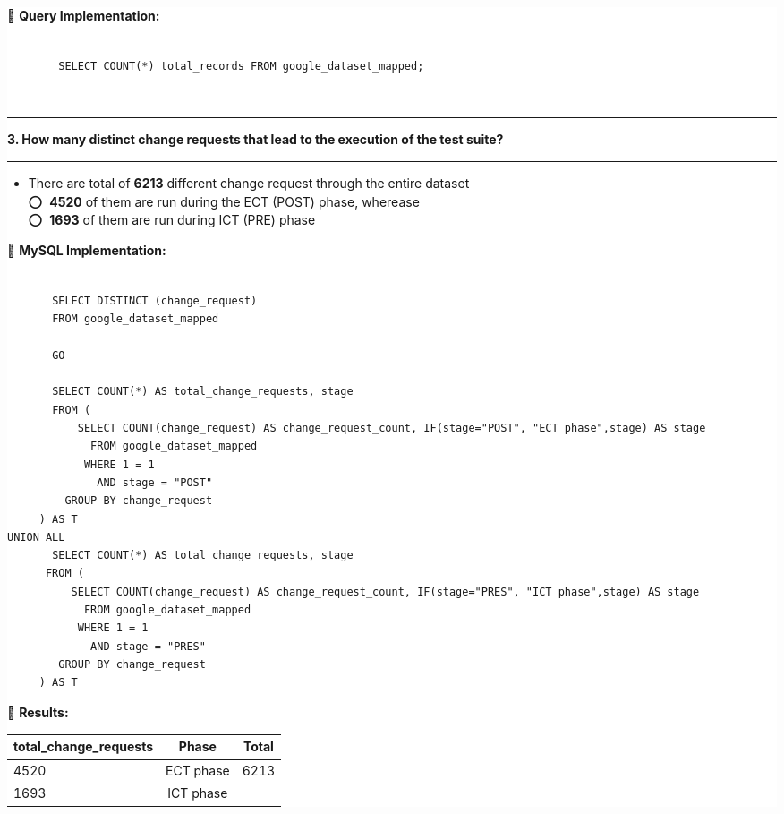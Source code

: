 :small_red_triangle_down: **Query Implementation:**
~~~ MySQL

        SELECT COUNT(*) total_records FROM google_dataset_mapped;
~~~

<br/>

---------

**3. How many distinct change requests that lead to the execution of the test suite?**

---------

* There are total of **6213** different change request through the entire dataset
  <br> :o:&nbsp;  **4520** of them are run during the ECT (POST) phase, wherease
  <br> :o:&nbsp;  **1693** of them are run during ICT (PRE) phase

:small_red_triangle_down: **MySQL Implementation:**

~~~ MySQL

       SELECT DISTINCT (change_request) 
       FROM google_dataset_mapped

       GO

       SELECT COUNT(*) AS total_change_requests, stage
       FROM (
           SELECT COUNT(change_request) AS change_request_count, IF(stage="POST", "ECT phase",stage) AS stage
             FROM google_dataset_mapped 
            WHERE 1 = 1
              AND stage = "POST"
         GROUP BY change_request
     ) AS T
UNION ALL
       SELECT COUNT(*) AS total_change_requests, stage
      FROM (  
          SELECT COUNT(change_request) AS change_request_count, IF(stage="PRES", "ICT phase",stage) AS stage
            FROM google_dataset_mapped 
           WHERE 1 = 1
             AND stage = "PRES"
        GROUP BY change_request
     ) AS T
~~~

:small_red_triangle_down: **Results:**

| total_change_requests |    Phase   | Total  |
|-----------------------|:----------:|:------:|
| 4520                  |  ECT phase |  6213  |
| 1693                  |  ICT phase |        |
